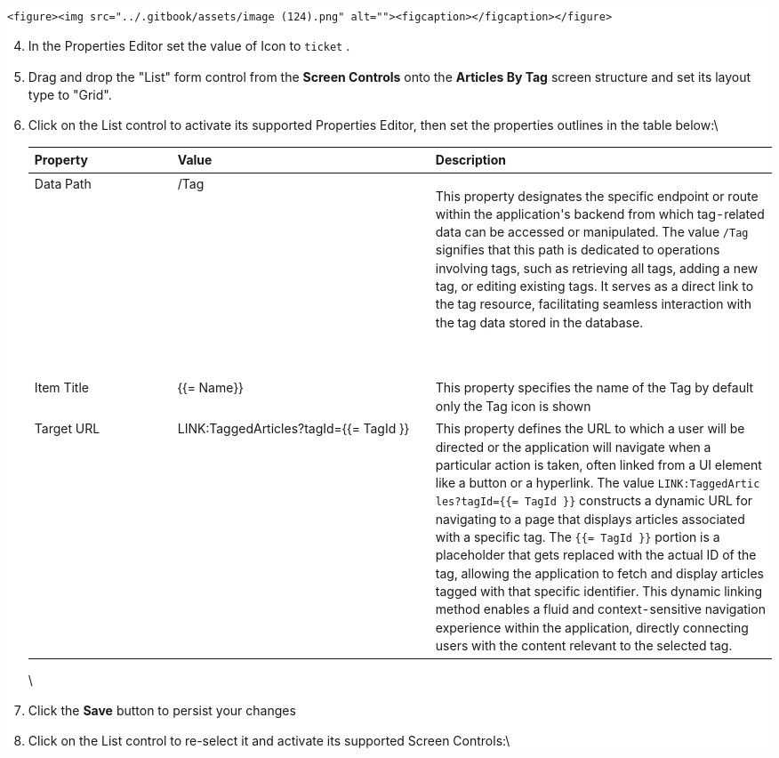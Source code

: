 
    <figure><img src="../.gitbook/assets/image (124).png" alt=""><figcaption></figcaption></figure>
4. In the Properties Editor set the value of Icon to `ticket` .
5. Drag and drop the "List" form control from the **Screen Controls** onto the **Articles By Tag** screen structure and set its layout type to "Grid".
6.  Click on the List control to activate its supported Properties Editor, then set the properties outlines in the table below:\


    <table><thead><tr><th width="147">Property</th><th width="276">Value</th><th>Description</th></tr></thead><tbody><tr><td>Data Path</td><td>/Tag</td><td><p>This property designates the specific endpoint or route within the application's backend from which tag-related data can be accessed or manipulated. The value <code>/Tag</code> signifies that this path is dedicated to operations involving tags, such as retrieving all tags, adding a new tag, or editing existing tags. It serves as a direct link to the tag resource, facilitating seamless interaction with the tag data stored in the database.</p><p><br></p></td></tr><tr><td>Item Title</td><td>{{= Name}}</td><td>This property specifies the name of the Tag by default only the Tag icon is shown</td></tr><tr><td>Target URL</td><td>LINK:TaggedArticles?tagId={{= TagId }}</td><td>This property defines the URL to which a user will be directed or the application will navigate when a particular action is taken, often linked from a UI element like a button or a hyperlink. The value <code>LINK:TaggedArticles?tagId={{= TagId }}</code> constructs a dynamic URL for navigating to a page that displays articles associated with a specific tag. The <code>{{= TagId }}</code> portion is a placeholder that gets replaced with the actual ID of the tag, allowing the application to fetch and display articles tagged with that specific identifier. This dynamic linking method enables a fluid and context-sensitive navigation experience within the application, directly connecting users with the content relevant to the selected tag.</td></tr></tbody></table>

    \

7. Click the **Save** button to persist your changes
8.  Click on the List control to re-select it and activate its supported Screen Controls:\
